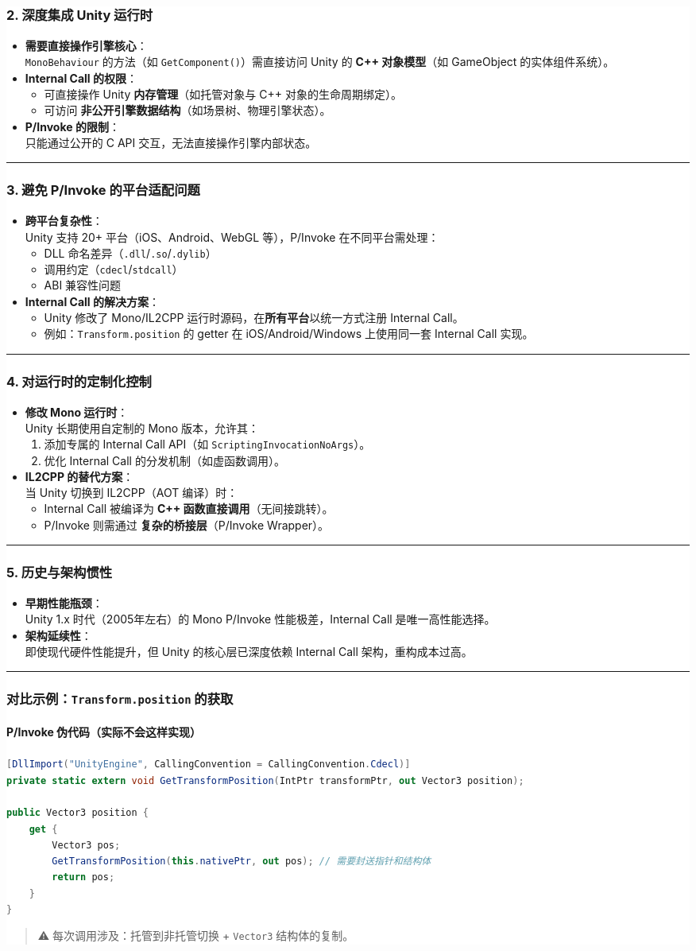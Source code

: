 ### 2. **深度集成 Unity 运行时**
   - **需要直接操作引擎核心**：  
     `MonoBehaviour` 的方法（如 `GetComponent()`）需直接访问 Unity 的 **C++ 对象模型**（如 GameObject 的实体组件系统）。
   - **Internal Call 的权限**：  
     - 可直接操作 Unity **内存管理**（如托管对象与 C++ 对象的生命周期绑定）。
     - 可访问 **非公开引擎数据结构**（如场景树、物理引擎状态）。
   - **P/Invoke 的限制**：  
     只能通过公开的 C API 交互，无法直接操作引擎内部状态。

---

### 3. **避免 P/Invoke 的平台适配问题**
   - **跨平台复杂性**：  
     Unity 支持 20+ 平台（iOS、Android、WebGL 等），P/Invoke 在不同平台需处理：
     - DLL 命名差异（`.dll`/`.so`/`.dylib`）
     - 调用约定（`cdecl`/`stdcall`）
     - ABI 兼容性问题
   - **Internal Call 的解决方案**：  
     - Unity 修改了 Mono/IL2CPP 运行时源码，在**所有平台**以统一方式注册 Internal Call。
     - 例如：`Transform.position` 的 getter 在 iOS/Android/Windows 上使用同一套 Internal Call 实现。

---

### 4. **对运行时的定制化控制**
   - **修改 Mono 运行时**：  
     Unity 长期使用自定制的 Mono 版本，允许其：
     1. 添加专属的 Internal Call API（如 `ScriptingInvocationNoArgs`）。
     2. 优化 Internal Call 的分发机制（如虚函数调用）。
   - **IL2CPP 的替代方案**：  
     当 Unity 切换到 IL2CPP（AOT 编译）时：
     - Internal Call 被编译为 **C++ 函数直接调用**（无间接跳转）。
     - P/Invoke 则需通过 **复杂的桥接层**（P/Invoke Wrapper）。

---

### 5. **历史与架构惯性**
   - **早期性能瓶颈**：  
     Unity 1.x 时代（2005年左右）的 Mono P/Invoke 性能极差，Internal Call 是唯一高性能选择。
   - **架构延续性**：  
     即使现代硬件性能提升，但 Unity 的核心层已深度依赖 Internal Call 架构，重构成本过高。

---

### 对比示例：`Transform.position` 的获取
#### **P/Invoke 伪代码（实际不会这样实现）**
```csharp
[DllImport("UnityEngine", CallingConvention = CallingConvention.Cdecl)]
private static extern void GetTransformPosition(IntPtr transformPtr, out Vector3 position);

public Vector3 position {
    get {
        Vector3 pos;
        GetTransformPosition(this.nativePtr, out pos); // 需要封送指针和结构体
        return pos;
    }
}
```
> ⚠️ 每次调用涉及：托管到非托管切换 + `Vector3` 结构体的复制。
